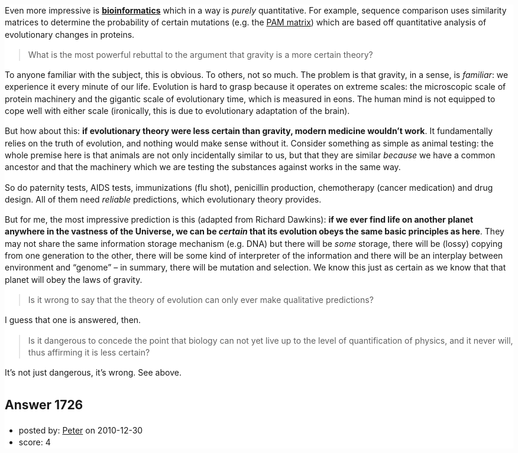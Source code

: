 <p>Even more impressive is <a href="http://en.wikipedia.org/wiki/Bioinformatics" rel="nofollow"><strong>bioinformatics</strong></a> which in a way is <em>purely</em> quantitative. For example, sequence comparison uses similarity matrices to determine the probability of certain mutations (e.g. the <a href="http://en.wikipedia.org/wiki/PAM_matrix" rel="nofollow">PAM matrix</a>) which are based off quantitative analysis of evolutionary changes in proteins.</p>

<blockquote>
  <p>What is the most powerful rebuttal to the argument that gravity is a more certain theory?</p>
</blockquote>

<p>To anyone familiar with the subject, this is obvious. To others, not so much. The problem is that gravity, in a sense, is <em>familiar</em>: we experience it every minute of our life. Evolution is hard to grasp because it operates on extreme scales: the microscopic scale of protein machinery and the gigantic scale of evolutionary time, which is measured in eons. The human mind is not equipped to cope well with either scale (ironically, this is due to evolutionary adaptation of the brain).</p>

<p>But how about this: <strong>if evolutionary theory were less certain than gravity, modern medicine wouldn’t work</strong>. It fundamentally relies on the truth of evolution, and nothing would make sense without it. Consider something as simple as animal testing: the whole premise here is that animals are not only incidentally similar to us, but that they are similar <em>because</em> we have a common ancestor and that the machinery which we are testing the substances against works in the same way.</p>

<p>So do paternity tests, AIDS tests, immunizations (flu shot), penicillin production, chemotherapy (cancer medication) and drug design. All of them need <em>reliable</em> predictions, which evolutionary theory provides.</p>

<p>But for me, the most impressive prediction is this (adapted from Richard Dawkins): <strong>if we ever find life on another planet anywhere in the vastness of the Universe, we can be <em>certain</em> that its evolution obeys the same basic principles as here</strong>. They may not share the same information storage mechanism (e.g. DNA) but there will be <em>some</em> storage, there will be (lossy) copying from one generation to the other, there will be some kind of interpreter of the information and there will be an interplay between environment and “genome” – in summary, there will be mutation and selection. We know this just as certain as we know that that planet will obey the laws of gravity.</p>

<blockquote>
  <p>Is it wrong to say that the theory of evolution can only ever make qualitative predictions?</p>
</blockquote>

<p>I guess that one is answered, then.</p>

<blockquote>
  <p>Is it dangerous to concede the point that biology can not yet live up to the level of quantification of physics, and it never will, thus affirming it is less certain?</p>
</blockquote>

<p>It’s not just dangerous, it’s wrong. See above.</p>



## Answer 1726

- posted by: [Peter](https://stackexchange.com/users/-1/168-peter) on 2010-12-30
- score: 4
